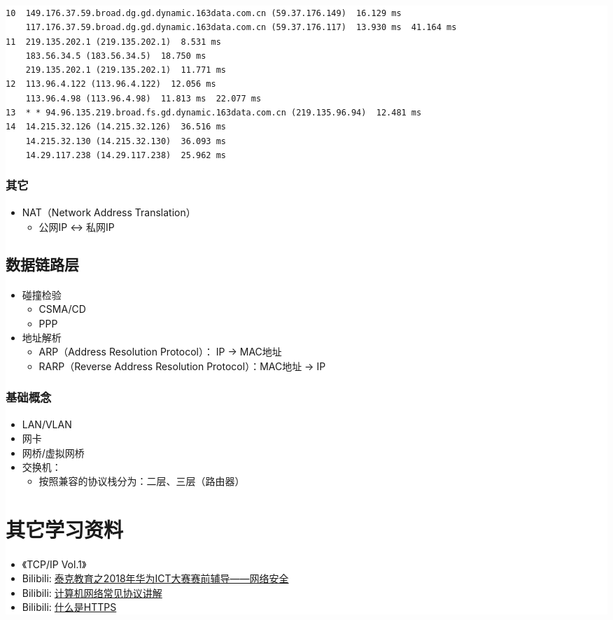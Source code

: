 ```console
10  149.176.37.59.broad.dg.gd.dynamic.163data.com.cn (59.37.176.149)  16.129 ms
    117.176.37.59.broad.dg.gd.dynamic.163data.com.cn (59.37.176.117)  13.930 ms  41.164 ms
11  219.135.202.1 (219.135.202.1)  8.531 ms
    183.56.34.5 (183.56.34.5)  18.750 ms
    219.135.202.1 (219.135.202.1)  11.771 ms
12  113.96.4.122 (113.96.4.122)  12.056 ms
    113.96.4.98 (113.96.4.98)  11.813 ms  22.077 ms
13  * * 94.96.135.219.broad.fs.gd.dynamic.163data.com.cn (219.135.96.94)  12.481 ms
14  14.215.32.126 (14.215.32.126)  36.516 ms
    14.215.32.130 (14.215.32.130)  36.093 ms
    14.29.117.238 (14.29.117.238)  25.962 ms
```

### 其它
- NAT（Network Address Translation）
    - 公网IP <-> 私网IP

## 数据链路层
- 碰撞检验
    - CSMA/CD
    - PPP
- 地址解析
    - ARP（Address Resolution Protocol）： IP -> MAC地址
    - RARP（Reverse Address Resolution Protocol）：MAC地址 -> IP

### 基础概念
- LAN/VLAN
- 网卡
- 网桥/虚拟网桥
- 交换机：
    - 按照兼容的协议栈分为：二层、三层（路由器）

# 其它学习资料
- 《TCP/IP Vol.1》
- Bilibili: [泰克教育之2018年华为ICT大赛赛前辅导——网络安全](https://www.bilibili.com/video/av23543455)
- Bilibili: [计算机网络常见协议讲解](https://www.bilibili.com/video/av22861093)
- Bilibili: [什么是HTTPS](https://www.bilibili.com/video/av22101017)